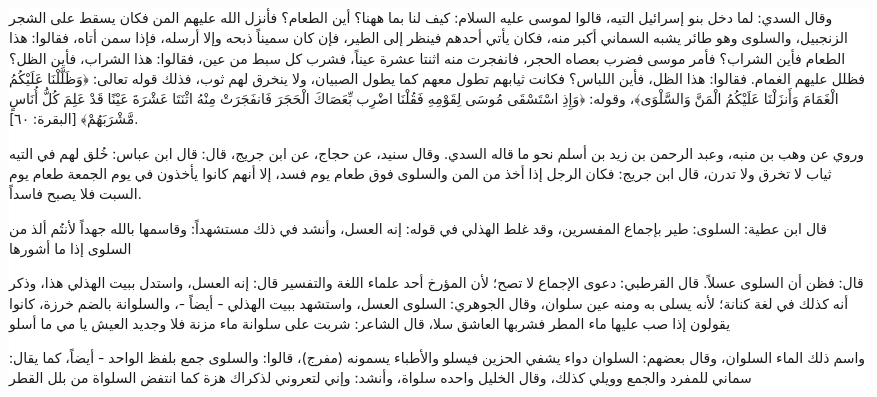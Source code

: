 وقال السدي: لما دخل بنو إسرائيل التيه، قالوا لموسى عليه السلام: كيف لنا بما ههنا؟ أين الطعام؟ فأنزل الله عليهم المن فكان يسقط على الشجر الزنجبيل، والسلوى وهو طائر يشبه السماني أكبر منه، فكان يأتي أحدهم فينظر إلى الطير، فإن كان سميناً ذبحه وإلا أرسله، فإذا سمن أتاه، فقالوا: هذا الطعام فأين الشراب؟ فأمر موسى فضرب بعصاه الحجر، فانفجرت منه اثنتا عشرة عيناً، فشرب كل سبط من عين، فقالوا: هذا الشراب، فأين الظل؟ فظلل عليهم الغمام. فقالوا: هذا الظل، فأين اللباس؟ فكانت ثيابهم تطول معهم كما يطول الصبيان، ولا ينخرق لهم ثوب، فذلك قوله تعالى: ﴿وَظَلَّلْنَا عَلَيْكُمُ الْغَمَامَ وَأَنزَلْنَا عَلَيْكُمُ الْمَنَّ وَالسَّلْوَى﴾، وقوله: ﴿وَإِذِ اسْتَسْقَى مُوسَى لِقَوْمِهِ فَقُلْنَا اضْرِب بِّعَصَاكَ الْحَجَرَ فَانفَجَرَتْ مِنْهُ اثْنَتَا عَشْرَةَ عَيْنًا قَدْ عَلِمَ كُلُّ أُنَاسٍ مَّشْرَبَهُمْ﴾ [البقرة: ٦٠].

وروي عن وهب بن منبه، وعبد الرحمن بن زيد بن أسلم نحو ما قاله السدي. وقال سنيد، عن حجاج، عن ابن جريج، قال: قال ابن عباس: خُلق لهم في التيه ثياب لا تخرق ولا تدرن، قال ابن جريج: فكان الرجل إذا أخذ من المن والسلوى فوق طعام يوم فسد، إلا أنهم كانوا يأخذون في يوم الجمعة طعام يوم السبت فلا يصبح فاسداً.

قال ابن عطية: السلوى: طير بإجماع المفسرين، وقد غلط الهذلي في قوله: إنه العسل، وأنشد في ذلك مستشهداً:
وقاسمها بالله جهداً لأنتُم ألذ من السلوى إذا ما أشورها

قال: فظن أن السلوى عسلاً. قال القرطبي: دعوى الإجماع لا تصح؛ لأن المؤرخ أحد علماء اللغة والتفسير قال: إنه العسل، واستدل ببيت الهذلي هذا، وذكر أنه كذلك في لغة كنانة؛ لأنه يسلى به ومنه عين سلوان، وقال الجوهري: السلوى العسل، واستشهد ببيت الهذلي - أيضاً -، والسلوانة بالضم خرزة، كانوا يقولون إذا صب عليها ماء المطر فشربها العاشق سلا، قال الشاعر:
شربت على سلوانة ماء مزنة
فلا وجديد العيش يا مي ما أسلو

واسم ذلك الماء السلوان، وقال بعضهم: السلوان دواء يشفي الحزين فيسلو والأطباء يسمونه (مفرج)، قالوا: والسلوى جمع بلفظ الواحد - أيضاً، كما يقال: سماني للمفرد والجمع وويلي كذلك، وقال الخليل واحده سلواة، وأنشد:
وإني لتعروني لذكراك هزة
كما انتفض السلواة من بلل القطر

